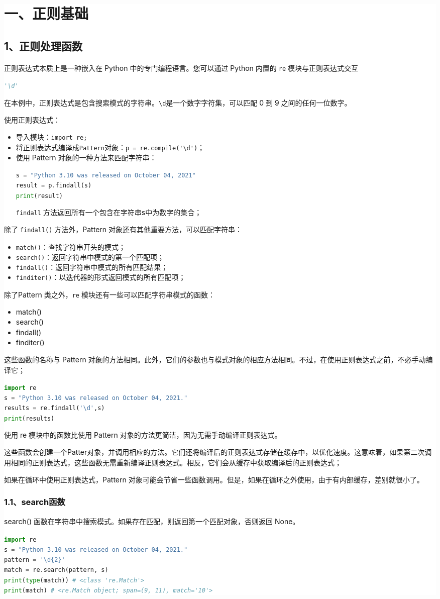 # 一、正则基础

## 1、正则处理函数

正则表达式本质上是一种嵌入在 Python 中的专门编程语言。您可以通过 Python 内置的 `re` 模块与正则表达式交互
```py
'\d'
```
在本例中，正则表达式是包含搜索模式的字符串。`\d`是一个数字字符集，可以匹配 0 到 9 之间的任何一位数字。

使用正则表达式：
- 导入模块：`import re;`
- 将正则表达式编译成`Pattern`对象：`p = re.compile('\d')`；
- 使用 Pattern 对象的一种方法来匹配字符串：
    ```py
    s = "Python 3.10 was released on October 04, 2021"
    result = p.findall(s)
    print(result)
    ```
    `findall` 方法返回所有一个包含在字符串s中为数字的集合；

除了 `findall()` 方法外，Pattern 对象还有其他重要方法，可以匹配字符串：
- `match()`：查找字符串开头的模式；
- `search()`：返回字符串中模式的第一个匹配项；
- `findall()`：返回字符串中模式的所有匹配结果；
- `finditer()`：以迭代器的形式返回模式的所有匹配项；

除了Pattern 类之外，`re` 模块还有一些可以匹配字符串模式的函数：
- match()
- search()
- findall()
- finditer()

这些函数的名称与 Pattern 对象的方法相同。此外，它们的参数也与模式对象的相应方法相同。不过，在使用正则表达式之前，不必手动编译它；
```py
import re
s = "Python 3.10 was released on October 04, 2021."
results = re.findall('\d',s)
print(results)
```
使用 re 模块中的函数比使用 Pattern 对象的方法更简洁，因为无需手动编译正则表达式。

这些函数会创建一个Patter对象，并调用相应的方法。它们还将编译后的正则表达式存储在缓存中，以优化速度。这意味着，如果第二次调用相同的正则表达式，这些函数无需重新编译正则表达式。相反，它们会从缓存中获取编译后的正则表达式；

如果在循环中使用正则表达式，Pattern 对象可能会节省一些函数调用。但是，如果在循环之外使用，由于有内部缓存，差别就很小了。

### 1.1、search函数

search() 函数在字符串中搜索模式。如果存在匹配，则返回第一个匹配对象，否则返回 None。
```py
import re
s = "Python 3.10 was released on October 04, 2021."
pattern = '\d{2}'
match = re.search(pattern, s) 
print(type(match)) # <class 're.Match'>
print(match) # <re.Match object; span=(9, 11), match='10'>
```
